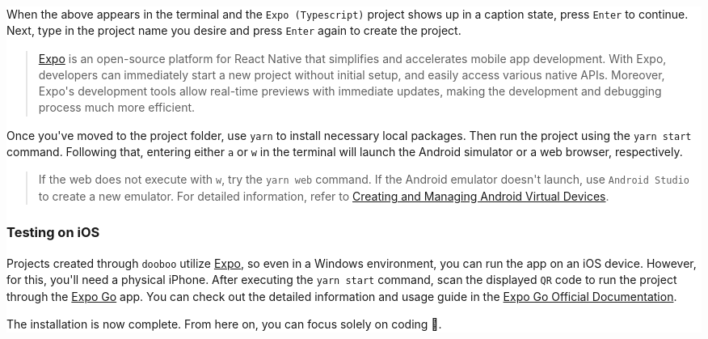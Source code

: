 When the above appears in the terminal and the `Expo (Typescript)` project shows up in a caption state, press `Enter` to continue. Next, type in the project name you desire and press `Enter` again to create the project.

> [Expo](https://docs.expo.dev) is an open-source platform for React Native that simplifies and accelerates mobile app development. With Expo, developers can immediately start a new project without initial setup, and easily access various native APIs. Moreover, Expo's development tools allow real-time previews with immediate updates, making the development and debugging process much more efficient.

Once you've moved to the project folder, use `yarn` to install necessary local packages. Then run the project using the `yarn start` command. Following that, entering either `a` or `w` in the terminal will launch the Android simulator or a web browser, respectively.
> If the web does not execute with `w`, try the `yarn web` command. If the Android emulator doesn't launch, use `Android Studio` to create a new emulator. For detailed information, refer to [Creating and Managing Android Virtual Devices](https://developer.android.com/studio/run/managing-avds).

### Testing on iOS
Projects created through `dooboo` utilize [Expo](https://expo.dev), so even in a Windows environment, you can run the app on an iOS device. However, for this, you'll need a physical iPhone. After executing the `yarn start` command, scan the displayed `QR` code to run the project through the [Expo Go](https://apps.apple.com/us/app/expo-go/id982107779) app. You can check out the detailed information and usage guide in the [Expo Go Official Documentation](https://docs.expo.dev/get-started/expo-go).

The installation is now complete. From here on, you can focus solely on coding 🎉.
